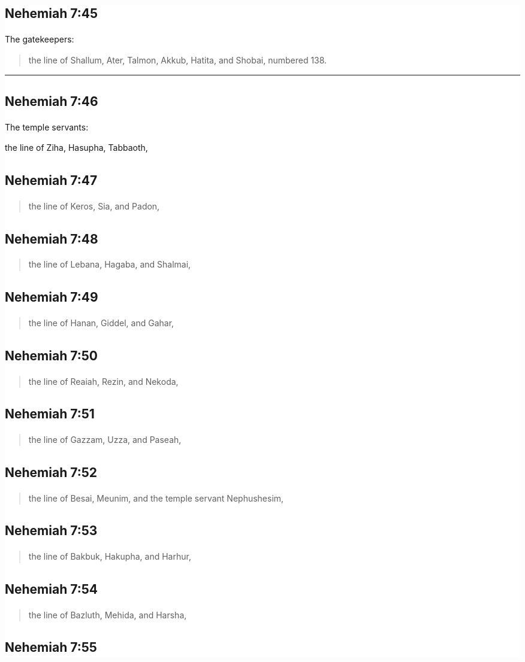 ## Nehemiah 7:45

The gatekeepers:

> the line of
> Shallum, Ater, Talmon, Akkub,
> Hatita, and Shobai, numbered 138.

---

## Nehemiah 7:46

The temple servants:

the line of Ziha, Hasupha, Tabbaoth,

## Nehemiah 7:47

> the line of Keros, Sia, and Padon,

## Nehemiah 7:48

> the line of Lebana, Hagaba, and Shalmai,

## Nehemiah 7:49

> the line of Hanan, Giddel, and Gahar,

## Nehemiah 7:50

> the line of Reaiah, Rezin, and Nekoda,

## Nehemiah 7:51

> the line of Gazzam, Uzza, and Paseah,

## Nehemiah 7:52

> the line of Besai, Meunim, and the temple servant Nephushesim,

## Nehemiah 7:53

> the line of Bakbuk, Hakupha, and Harhur,

## Nehemiah 7:54

> the line of Bazluth, Mehida, and Harsha,

## Nehemiah 7:55
